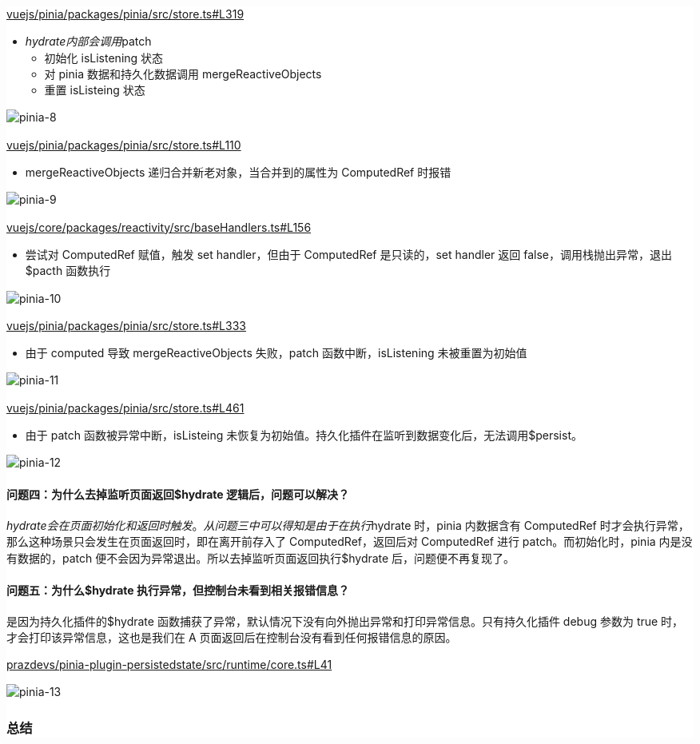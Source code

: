 [vuejs/pinia/packages/pinia/src/store.ts#L319](https://github.com/vuejs/pinia/blob/v2/packages/pinia/src/store.ts#L319)

- $hydrate内部会调用$patch
  - 初始化 isListening 状态
  - 对 pinia 数据和持久化数据调用 mergeReactiveObjects
  - 重置 isListeing 状态

![pinia-8](https://public.litong.life/yue/pinia-8.png)

[vuejs/pinia/packages/pinia/src/store.ts#L110](https://github.com/vuejs/pinia/blob/v2/packages/pinia/src/store.ts#L110)

- mergeReactiveObjects 递归合并新老对象，当合并到的属性为 ComputedRef 时报错

![pinia-9](https://public.litong.life/yue/pinia-9.png)

[vuejs/core/packages/reactivity/src/baseHandlers.ts#L156](https://github.com/vuejs/core/blob/main/packages/reactivity/src/baseHandlers.ts#L156)

- 尝试对 ComputedRef 赋值，触发 set handler，但由于 ComputedRef 是只读的，set handler 返回 false，调用栈抛出异常，退出$pacth 函数执行

![pinia-10](https://public.litong.life/yue/pinia-10.png)

[vuejs/pinia/packages/pinia/src/store.ts#L333](https://github.com/vuejs/pinia/blob/v2/packages/pinia/src/store.ts#L333)

- 由于 computed 导致 mergeReactiveObjects 失败，patch 函数中断，isListening 未被重置为初始值

![pinia-11](https://public.litong.life/yue/pinia-11.png)

[vuejs/pinia/packages/pinia/src/store.ts#L461](https://github.com/vuejs/pinia/blob/v2/packages/pinia/src/store.ts#L461)

- 由于 patch 函数被异常中断，isListeing 未恢复为初始值。持久化插件在监听到数据变化后，无法调用$persist。

![pinia-12](https://public.litong.life/yue/pinia-12.png)

#### 问题四：为什么去掉监听页面返回$hydrate 逻辑后，问题可以解决？

$hydrate会在页面初始化和返回时触发。从问题三中可以得知是由于在执行$hydrate 时，pinia 内数据含有 ComputedRef 时才会执行异常，那么这种场景只会发生在页面返回时，即在离开前存入了 ComputedRef，返回后对 ComputedRef 进行 patch。而初始化时，pinia 内是没有数据的，patch 便不会因为异常退出。所以去掉监听页面返回执行$hydrate 后，问题便不再复现了。

#### 问题五：为什么$hydrate 执行异常，但控制台未看到相关报错信息？

是因为持久化插件的$hydrate 函数捕获了异常，默认情况下没有向外抛出异常和打印异常信息。只有持久化插件 debug 参数为 true 时，才会打印该异常信息，这也是我们在 A 页面返回后在控制台没有看到任何报错信息的原因。

[prazdevs/pinia-plugin-persistedstate/src/runtime/core.ts#L41](https://github.com/prazdevs/pinia-plugin-persistedstate/blob/main/src/runtime/core.ts#L41)

![pinia-13](https://public.litong.life/yue/pinia-13.png)

### 总结
